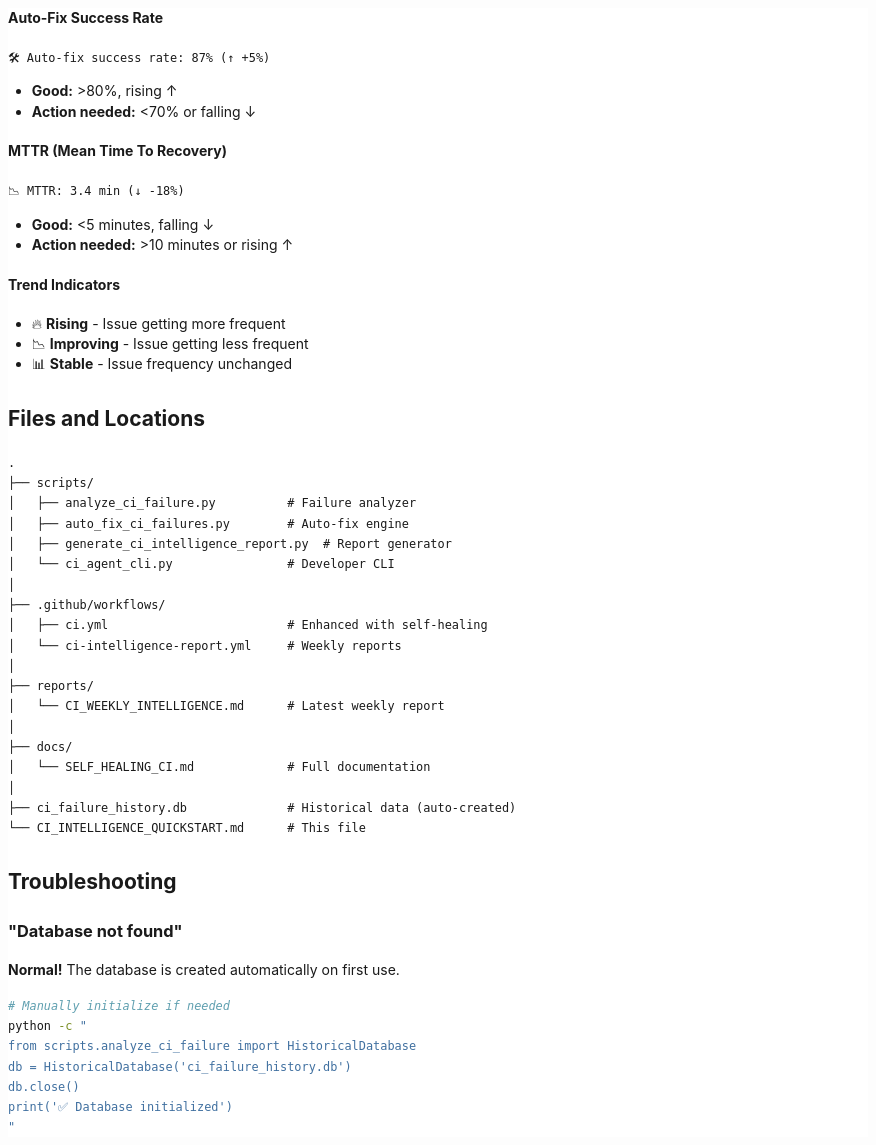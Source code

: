 #### Auto-Fix Success Rate
```
🛠️ Auto-fix success rate: 87% (↑ +5%)
```
- **Good:** >80%, rising ↑
- **Action needed:** <70% or falling ↓

#### MTTR (Mean Time To Recovery)
```
📉 MTTR: 3.4 min (↓ -18%)
```
- **Good:** <5 minutes, falling ↓
- **Action needed:** >10 minutes or rising ↑

#### Trend Indicators
- 🔥 **Rising** - Issue getting more frequent
- 📉 **Improving** - Issue getting less frequent  
- 📊 **Stable** - Issue frequency unchanged

## Files and Locations

```
.
├── scripts/
│   ├── analyze_ci_failure.py          # Failure analyzer
│   ├── auto_fix_ci_failures.py        # Auto-fix engine
│   ├── generate_ci_intelligence_report.py  # Report generator
│   └── ci_agent_cli.py                # Developer CLI
│
├── .github/workflows/
│   ├── ci.yml                         # Enhanced with self-healing
│   └── ci-intelligence-report.yml     # Weekly reports
│
├── reports/
│   └── CI_WEEKLY_INTELLIGENCE.md      # Latest weekly report
│
├── docs/
│   └── SELF_HEALING_CI.md             # Full documentation
│
├── ci_failure_history.db              # Historical data (auto-created)
└── CI_INTELLIGENCE_QUICKSTART.md      # This file
```

## Troubleshooting

### "Database not found"

**Normal!** The database is created automatically on first use.

```bash
# Manually initialize if needed
python -c "
from scripts.analyze_ci_failure import HistoricalDatabase
db = HistoricalDatabase('ci_failure_history.db')
db.close()
print('✅ Database initialized')
"
```
